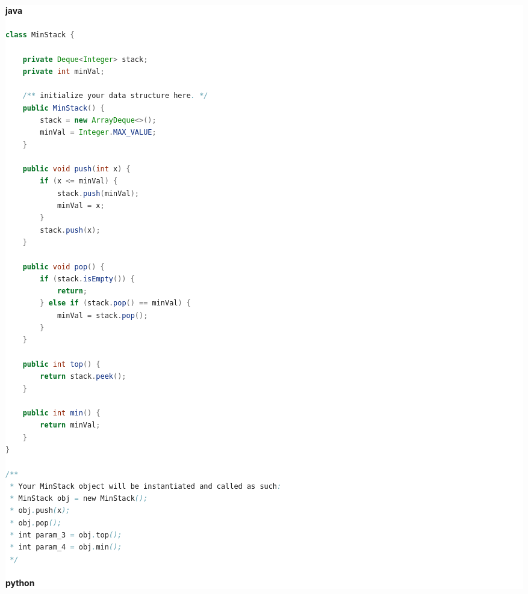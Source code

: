 ```cpp
```

#### java

```java
class MinStack {

    private Deque<Integer> stack;
    private int minVal;

    /** initialize your data structure here. */
    public MinStack() {
        stack = new ArrayDeque<>();
        minVal = Integer.MAX_VALUE;
    }
    
    public void push(int x) {
        if (x <= minVal) {
            stack.push(minVal);
            minVal = x;
        }
        stack.push(x);
    }
    
    public void pop() {
        if (stack.isEmpty()) {
            return;
        } else if (stack.pop() == minVal) {
            minVal = stack.pop();
        }
    }
    
    public int top() {
        return stack.peek();
    }
    
    public int min() {
        return minVal;
    }
}

/**
 * Your MinStack object will be instantiated and called as such:
 * MinStack obj = new MinStack();
 * obj.push(x);
 * obj.pop();
 * int param_3 = obj.top();
 * int param_4 = obj.min();
 */
```

#### python
